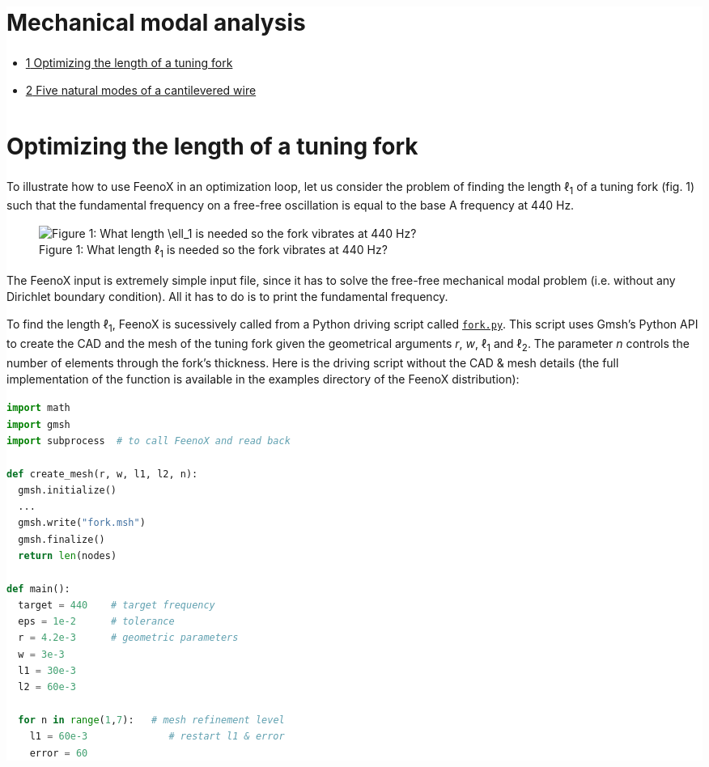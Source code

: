 # Mechanical modal analysis

- [<span class="toc-section-number">1</span> Optimizing the length of a
  tuning fork]
- [<span class="toc-section-number">2</span> Five natural modes of a
  cantilevered wire]

  [<span class="toc-section-number">1</span> Optimizing the length of a tuning fork]:
    #optimizing-the-length-of-a-tuning-fork
  [<span class="toc-section-number">2</span> Five natural modes of a cantilevered wire]:
    #five-natural-modes-of-a-cantilevered-wire

# Optimizing the length of a tuning fork

To illustrate how to use FeenoX in an optimization loop, let us consider
the problem of finding the length $\ell_1$ of a tuning fork (fig. 1)
such that the fundamental frequency on a free-free oscillation is equal
to the base A frequency at 440 Hz.

<figure id="fig:fork-meshed">
<img src="fork-meshed.svg" style="width:20.0%"
alt="Figure 1: What length \ell_1 is needed so the fork vibrates at 440 Hz?" />
<figcaption aria-hidden="true">Figure 1: What length <span
class="math inline">ℓ<sub>1</sub></span> is needed so the fork vibrates
at 440 Hz?</figcaption>
</figure>

The FeenoX input is extremely simple input file, since it has to solve
the free-free mechanical modal problem (i.e. without any Dirichlet
boundary condition). All it has to do is to print the fundamental
frequency.

To find the length $\ell_1$, FeenoX is sucessively called from a Python
driving script called [`fork.py`]. This script uses Gmsh’s Python API to
create the CAD and the mesh of the tuning fork given the geometrical
arguments $r$, $w$, $\ell_1$ and $\ell_2$. The parameter $n$ controls
the number of elements through the fork’s thickness. Here is the driving
script without the CAD & mesh details (the full implementation of the
function is available in the examples directory of the FeenoX
distribution):

``` python
import math
import gmsh
import subprocess  # to call FeenoX and read back

def create_mesh(r, w, l1, l2, n):
  gmsh.initialize()
  ...
  gmsh.write("fork.msh")  
  gmsh.finalize()
  return len(nodes)
  
def main():
  target = 440    # target frequency
  eps = 1e-2      # tolerance
  r = 4.2e-3      # geometric parameters
  w = 3e-3
  l1 = 30e-3
  l2 = 60e-3

  for n in range(1,7):   # mesh refinement level
    l1 = 60e-3              # restart l1 & error
    error = 60
```

  [`fork.py`]: https://github.com/seamplex/feenox/blob/main/examples/fork.py
  [College]: https://www.ib.edu.ar/
  [report is here]: https://www.seamplex.com/fino/doc/alambre.pdf